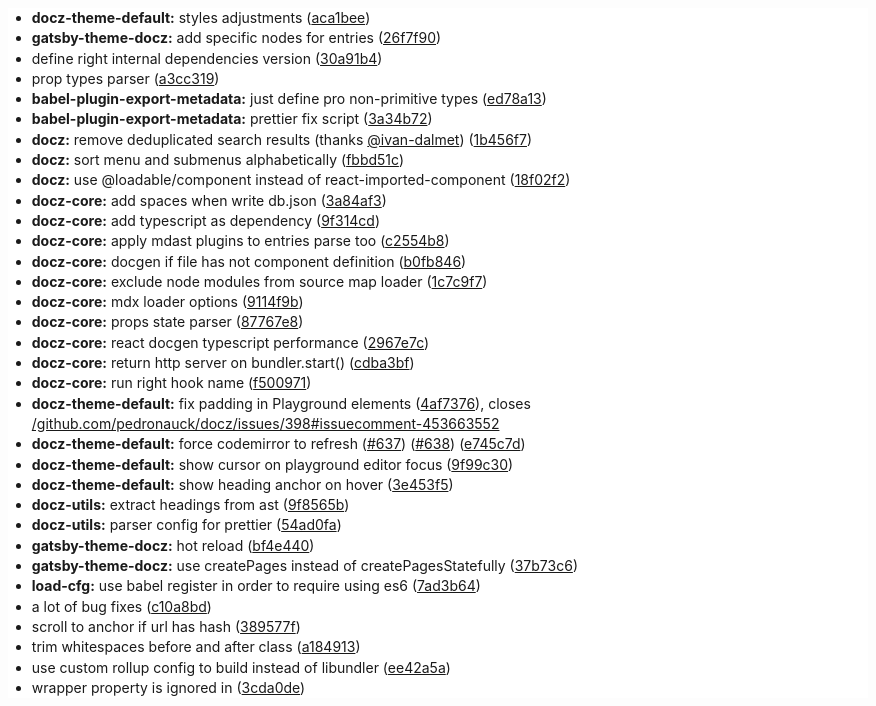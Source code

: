 - **docz-theme-default:** styles adjustments ([aca1bee](https://github.com/pedronauck/docz/commit/aca1bee))
- **gatsby-theme-docz:** add specific nodes for entries ([26f7f90](https://github.com/pedronauck/docz/commit/26f7f90))
- define right internal dependencies version ([30a91b4](https://github.com/pedronauck/docz/commit/30a91b4))
- prop types parser ([a3cc319](https://github.com/pedronauck/docz/commit/a3cc319))
- **babel-plugin-export-metadata:** just define pro non-primitive types ([ed78a13](https://github.com/pedronauck/docz/commit/ed78a13))
- **babel-plugin-export-metadata:** prettier fix script ([3a34b72](https://github.com/pedronauck/docz/commit/3a34b72))
- **docz:** remove deduplicated search results (thanks [@ivan-dalmet](https://github.com/ivan-dalmet)) ([1b456f7](https://github.com/pedronauck/docz/commit/1b456f7))
- **docz:** sort menu and submenus alphabetically ([fbbd51c](https://github.com/pedronauck/docz/commit/fbbd51c))
- **docz:** use @loadable/component instead of react-imported-component ([18f02f2](https://github.com/pedronauck/docz/commit/18f02f2))
- **docz-core:** add spaces when write db.json ([3a84af3](https://github.com/pedronauck/docz/commit/3a84af3))
- **docz-core:** add typescript as dependency ([9f314cd](https://github.com/pedronauck/docz/commit/9f314cd))
- **docz-core:** apply mdast plugins to entries parse too ([c2554b8](https://github.com/pedronauck/docz/commit/c2554b8))
- **docz-core:** docgen if file has not component definition ([b0fb846](https://github.com/pedronauck/docz/commit/b0fb846))
- **docz-core:** exclude node modules from source map loader ([1c7c9f7](https://github.com/pedronauck/docz/commit/1c7c9f7))
- **docz-core:** mdx loader options ([9114f9b](https://github.com/pedronauck/docz/commit/9114f9b))
- **docz-core:** props state parser ([87767e8](https://github.com/pedronauck/docz/commit/87767e8))
- **docz-core:** react docgen typescript performance ([2967e7c](https://github.com/pedronauck/docz/commit/2967e7c))
- **docz-core:** return http server on bundler.start() ([cdba3bf](https://github.com/pedronauck/docz/commit/cdba3bf))
- **docz-core:** run right hook name ([f500971](https://github.com/pedronauck/docz/commit/f500971))
- **docz-theme-default:** fix padding in Playground elements ([4af7376](https://github.com/pedronauck/docz/commit/4af7376)), closes [/github.com/pedronauck/docz/issues/398#issuecomment-453663552](https://github.com//github.com/pedronauck/docz/issues/398/issues/issuecomment-453663552)
- **docz-theme-default:** force codemirror to refresh ([#637](https://github.com/pedronauck/docz/issues/637)) ([#638](https://github.com/pedronauck/docz/issues/638)) ([e745c7d](https://github.com/pedronauck/docz/commit/e745c7d))
- **docz-theme-default:** show cursor on playground editor focus ([9f99c30](https://github.com/pedronauck/docz/commit/9f99c30))
- **docz-theme-default:** show heading anchor on hover ([3e453f5](https://github.com/pedronauck/docz/commit/3e453f5))
- **docz-utils:** extract headings from ast ([9f8565b](https://github.com/pedronauck/docz/commit/9f8565b))
- **docz-utils:** parser config for prettier ([54ad0fa](https://github.com/pedronauck/docz/commit/54ad0fa))
- **gatsby-theme-docz:** hot reload ([bf4e440](https://github.com/pedronauck/docz/commit/bf4e440))
- **gatsby-theme-docz:** use createPages instead of createPagesStatefully ([37b73c6](https://github.com/pedronauck/docz/commit/37b73c6))
- **load-cfg:** use babel register in order to require using es6 ([7ad3b64](https://github.com/pedronauck/docz/commit/7ad3b64))
- a lot of bug fixes ([c10a8bd](https://github.com/pedronauck/docz/commit/c10a8bd))
- scroll to anchor if url has hash ([389577f](https://github.com/pedronauck/docz/commit/389577f))
- trim whitespaces before and after class ([a184913](https://github.com/pedronauck/docz/commit/a184913))
- use custom rollup config to build instead of libundler ([ee42a5a](https://github.com/pedronauck/docz/commit/ee42a5a))
- wrapper property is ignored in <Playground> ([3cda0de](https://github.com/pedronauck/docz/commit/3cda0de))
